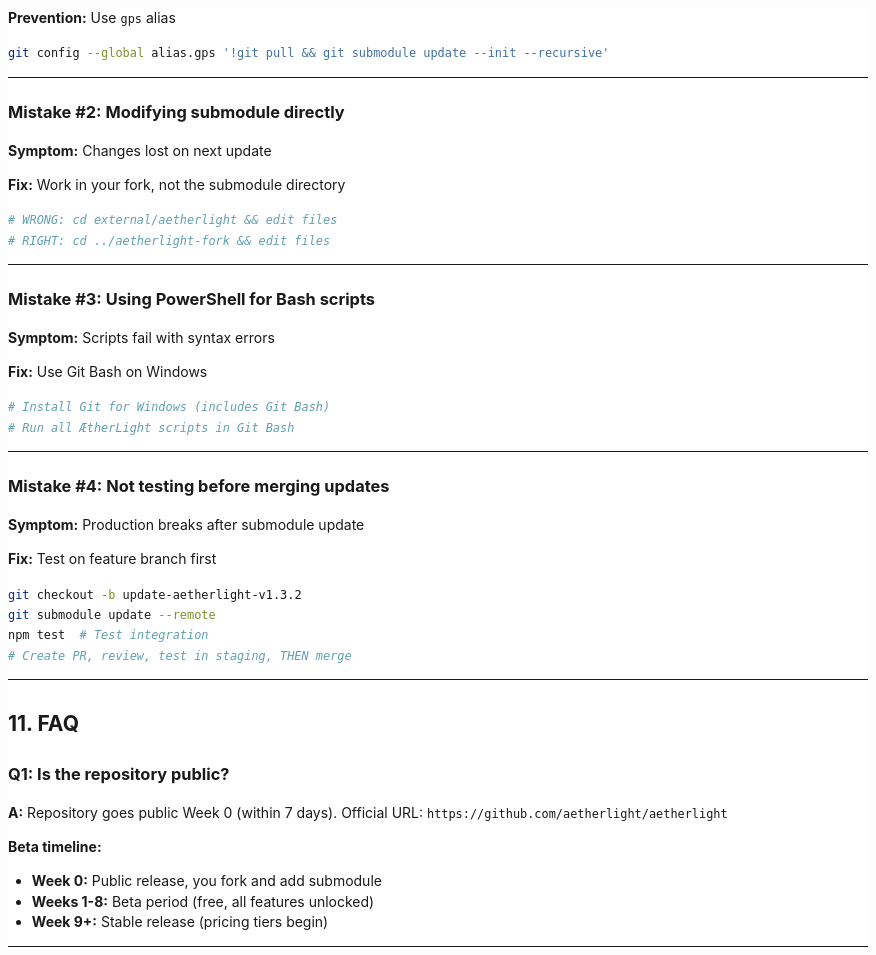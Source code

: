 **Prevention:** Use `gps` alias
```bash
git config --global alias.gps '!git pull && git submodule update --init --recursive'
```

---

### Mistake #2: Modifying submodule directly

**Symptom:** Changes lost on next update

**Fix:** Work in your fork, not the submodule directory
```bash
# WRONG: cd external/aetherlight && edit files
# RIGHT: cd ../aetherlight-fork && edit files
```

---

### Mistake #3: Using PowerShell for Bash scripts

**Symptom:** Scripts fail with syntax errors

**Fix:** Use Git Bash on Windows
```bash
# Install Git for Windows (includes Git Bash)
# Run all ÆtherLight scripts in Git Bash
```

---

### Mistake #4: Not testing before merging updates

**Symptom:** Production breaks after submodule update

**Fix:** Test on feature branch first
```bash
git checkout -b update-aetherlight-v1.3.2
git submodule update --remote
npm test  # Test integration
# Create PR, review, test in staging, THEN merge
```

---

## 11. FAQ

### Q1: Is the repository public?

**A:** Repository goes public Week 0 (within 7 days). Official URL: `https://github.com/aetherlight/aetherlight`

**Beta timeline:**
- **Week 0:** Public release, you fork and add submodule
- **Weeks 1-8:** Beta period (free, all features unlocked)
- **Week 9+:** Stable release (pricing tiers begin)

---